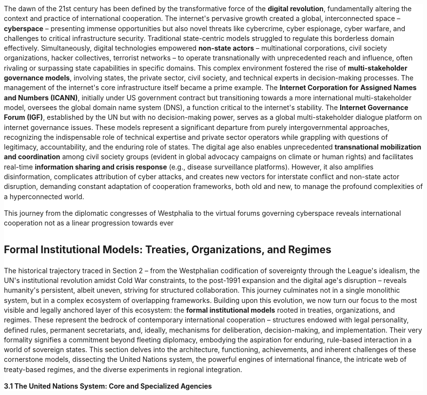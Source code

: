 The dawn of the 21st century has been defined by the transformative force of the **digital revolution**, fundamentally altering the context and practice of international cooperation. The internet's pervasive growth created a global, interconnected space – **cyberspace** – presenting immense opportunities but also novel threats like cybercrime, cyber espionage, cyber warfare, and challenges to critical infrastructure security. Traditional state-centric models struggled to regulate this borderless domain effectively. Simultaneously, digital technologies empowered **non-state actors** – multinational corporations, civil society organizations, hacker collectives, terrorist networks – to operate transnationally with unprecedented reach and influence, often rivaling or surpassing state capabilities in specific domains. This complex environment fostered the rise of **multi-stakeholder governance models**, involving states, the private sector, civil society, and technical experts in decision-making processes. The management of the internet's core infrastructure itself became a prime example. The **Internet Corporation for Assigned Names and Numbers (ICANN)**, initially under US government contract but transitioning towards a more international multi-stakeholder model, oversees the global domain name system (DNS), a function critical to the internet's stability. The **Internet Governance Forum (IGF)**, established by the UN but with no decision-making power, serves as a global multi-stakeholder dialogue platform on internet governance issues. These models represent a significant departure from purely intergovernmental approaches, recognizing the indispensable role of technical expertise and private sector operators while grappling with questions of legitimacy, accountability, and the enduring role of states. The digital age also enables unprecedented **transnational mobilization and coordination** among civil society groups (evident in global advocacy campaigns on climate or human rights) and facilitates real-time **information sharing and crisis response** (e.g., disease surveillance platforms). However, it also amplifies disinformation, complicates attribution of cyber attacks, and creates new vectors for interstate conflict and non-state actor disruption, demanding constant adaptation of cooperation frameworks, both old and new, to manage the profound complexities of a hyperconnected world.

This journey from the diplomatic congresses of Westphalia to the virtual forums governing cyberspace reveals international cooperation not as a linear progression towards ever

## Formal Institutional Models: Treaties, Organizations, and Regimes

The historical trajectory traced in Section 2 – from the Westphalian codification of sovereignty through the League's idealism, the UN's institutional revolution amidst Cold War constraints, to the post-1991 expansion and the digital age's disruption – reveals humanity's persistent, albeit uneven, striving for structured collaboration. This journey culminates not in a single monolithic system, but in a complex ecosystem of overlapping frameworks. Building upon this evolution, we now turn our focus to the most visible and legally anchored layer of this ecosystem: the **formal institutional models** rooted in treaties, organizations, and regimes. These represent the bedrock of contemporary international cooperation – structures endowed with legal personality, defined rules, permanent secretariats, and, ideally, mechanisms for deliberation, decision-making, and implementation. Their very formality signifies a commitment beyond fleeting diplomacy, embodying the aspiration for enduring, rule-based interaction in a world of sovereign states. This section delves into the architecture, functioning, achievements, and inherent challenges of these cornerstone models, dissecting the United Nations system, the powerful engines of international finance, the intricate web of treaty-based regimes, and the diverse experiments in regional integration.

**3.1 The United Nations System: Core and Specialized Agencies**
